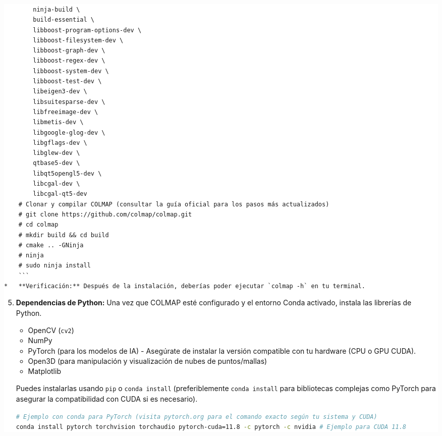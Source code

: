             ninja-build \
            build-essential \
            libboost-program-options-dev \
            libboost-filesystem-dev \
            libboost-graph-dev \
            libboost-regex-dev \
            libboost-system-dev \
            libboost-test-dev \
            libeigen3-dev \
            libsuitesparse-dev \
            libfreeimage-dev \
            libmetis-dev \
            libgoogle-glog-dev \
            libgflags-dev \
            libglew-dev \
            qtbase5-dev \
            libqt5opengl5-dev \
            libcgal-dev \
            libcgal-qt5-dev
        # Clonar y compilar COLMAP (consultar la guía oficial para los pasos más actualizados)
        # git clone https://github.com/colmap/colmap.git
        # cd colmap
        # mkdir build && cd build
        # cmake .. -GNinja
        # ninja
        # sudo ninja install
        ```
    *   **Verificación:** Después de la instalación, deberías poder ejecutar `colmap -h` en tu terminal.

5.  **Dependencias de Python:**
    Una vez que COLMAP esté configurado y el entorno Conda activado, instala las librerías de Python.
    - OpenCV (`cv2`)
    - NumPy
    - PyTorch (para los modelos de IA) - Asegúrate de instalar la versión compatible con tu hardware (CPU o GPU CUDA).
    - Open3D (para manipulación y visualización de nubes de puntos/mallas)
    - Matplotlib

    Puedes instalarlas usando `pip` o `conda install` (preferiblemente `conda install` para bibliotecas complejas como PyTorch para asegurar la compatibilidad con CUDA si es necesario).
    ```bash
    # Ejemplo con conda para PyTorch (visita pytorch.org para el comando exacto según tu sistema y CUDA)
    conda install pytorch torchvision torchaudio pytorch-cuda=11.8 -c pytorch -c nvidia # Ejemplo para CUDA 11.8

